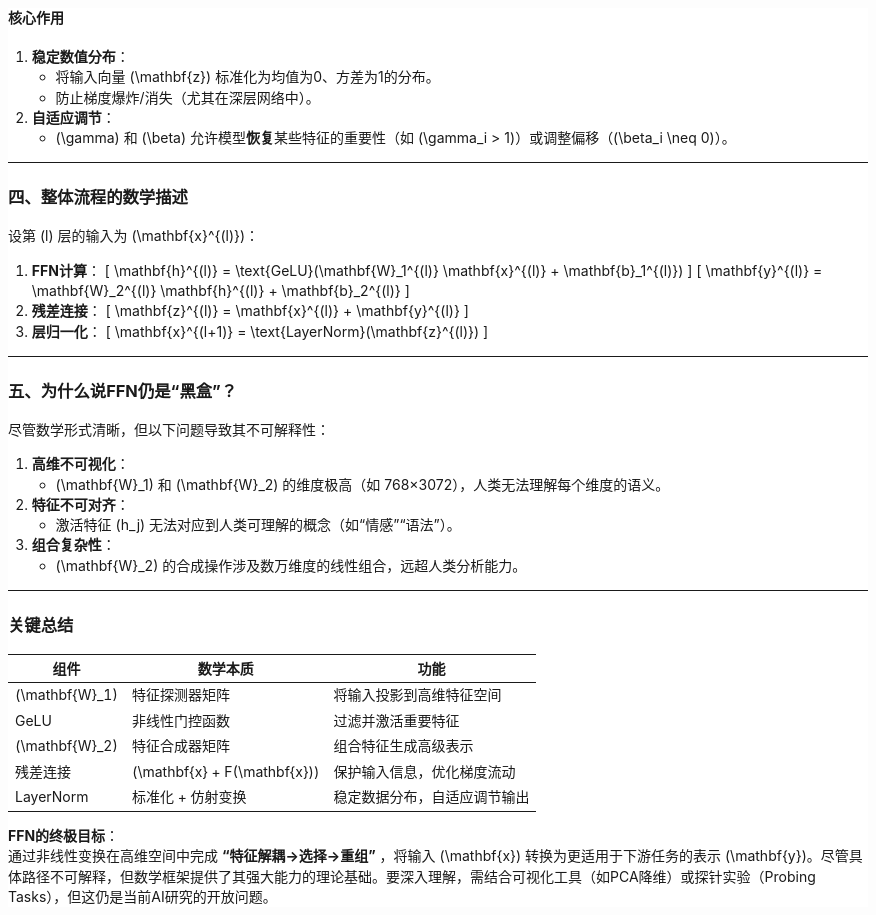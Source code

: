 #### 核心作用
1. **稳定数值分布**：
   - 将输入向量 \(\mathbf{z}\) 标准化为均值为0、方差为1的分布。
   - 防止梯度爆炸/消失（尤其在深层网络中）。
2. **自适应调节**：
   - \(\gamma\) 和 \(\beta\) 允许模型**恢复**某些特征的重要性（如 \(\gamma_i > 1\)）或调整偏移（\(\beta_i \neq 0\)）。

---

### 四、整体流程的数学描述
设第 \(l\) 层的输入为 \(\mathbf{x}^{(l)}\)：
1. **FFN计算**：
   \[
   \mathbf{h}^{(l)} = \text{GeLU}(\mathbf{W}_1^{(l)} \mathbf{x}^{(l)} + \mathbf{b}_1^{(l)})
   \]
   \[
   \mathbf{y}^{(l)} = \mathbf{W}_2^{(l)} \mathbf{h}^{(l)} + \mathbf{b}_2^{(l)}
   \]
2. **残差连接**：
   \[
   \mathbf{z}^{(l)} = \mathbf{x}^{(l)} + \mathbf{y}^{(l)}
   \]
3. **层归一化**：
   \[
   \mathbf{x}^{(l+1)} = \text{LayerNorm}(\mathbf{z}^{(l)})
   \]

---

### 五、为什么说FFN仍是“黑盒”？
尽管数学形式清晰，但以下问题导致其不可解释性：
1. **高维不可视化**：
   - \(\mathbf{W}_1\) 和 \(\mathbf{W}_2\) 的维度极高（如 768×3072），人类无法理解每个维度的语义。
2. **特征不可对齐**：
   - 激活特征 \(h_j\) 无法对应到人类可理解的概念（如“情感”“语法”）。
3. **组合复杂性**：
   - \(\mathbf{W}_2\) 的合成操作涉及数万维度的线性组合，远超人类分析能力。

---

### 关键总结
| **组件**       | **数学本质**                          | **功能**                     |
|----------------|---------------------------------------|------------------------------|
| \(\mathbf{W}_1\) | 特征探测器矩阵                        | 将输入投影到高维特征空间     |
| GeLU           | 非线性门控函数                        | 过滤并激活重要特征           |
| \(\mathbf{W}_2\) | 特征合成器矩阵                        | 组合特征生成高级表示         |
| 残差连接        | \(\mathbf{x} + F(\mathbf{x})\)        | 保护输入信息，优化梯度流动   |
| LayerNorm      | 标准化 + 仿射变换                    | 稳定数据分布，自适应调节输出 |

**FFN的终极目标**：  
通过非线性变换在高维空间中完成 **“特征解耦→选择→重组”** ，将输入 \(\mathbf{x}\) 转换为更适用于下游任务的表示 \(\mathbf{y}\)。尽管具体路径不可解释，但数学框架提供了其强大能力的理论基础。要深入理解，需结合可视化工具（如PCA降维）或探针实验（Probing Tasks），但这仍是当前AI研究的开放问题。